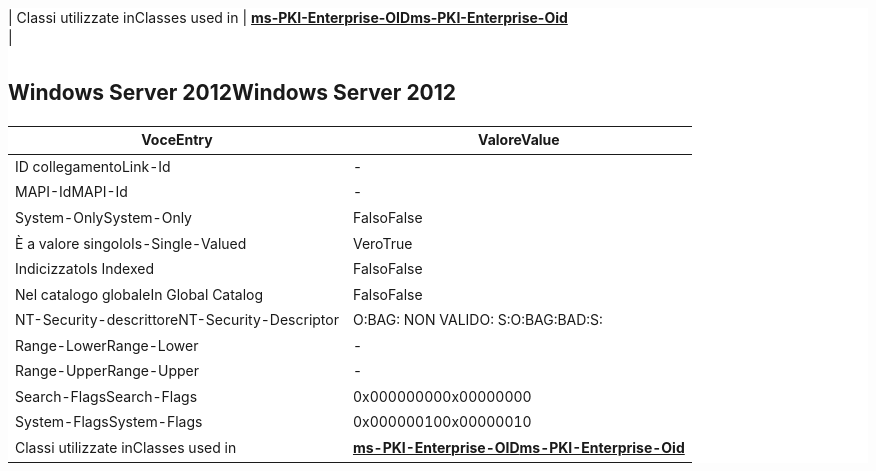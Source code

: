| <span data-ttu-id="362ad-221">Classi utilizzate in</span><span class="sxs-lookup"><span data-stu-id="362ad-221">Classes used in</span></span>        | [<span data-ttu-id="362ad-222">**ms-PKI-Enterprise-OID**</span><span class="sxs-lookup"><span data-stu-id="362ad-222">**ms-PKI-Enterprise-Oid**</span></span>](c-mspki-enterprise-oid.md)<br/> |



## <a name="windows-server-2012"></a><span data-ttu-id="362ad-223">Windows Server 2012</span><span class="sxs-lookup"><span data-stu-id="362ad-223">Windows Server 2012</span></span>



| <span data-ttu-id="362ad-224">Voce</span><span class="sxs-lookup"><span data-stu-id="362ad-224">Entry</span></span> | <span data-ttu-id="362ad-225">Valore</span><span class="sxs-lookup"><span data-stu-id="362ad-225">Value</span></span> |
|------------------------|--------------------------------------------------------------------|
| <span data-ttu-id="362ad-226">ID collegamento</span><span class="sxs-lookup"><span data-stu-id="362ad-226">Link-Id</span></span>                | \-                                                                 |
| <span data-ttu-id="362ad-227">MAPI-Id</span><span class="sxs-lookup"><span data-stu-id="362ad-227">MAPI-Id</span></span>                | \-                                                                 |
| <span data-ttu-id="362ad-228">System-Only</span><span class="sxs-lookup"><span data-stu-id="362ad-228">System-Only</span></span>            | <span data-ttu-id="362ad-229">Falso</span><span class="sxs-lookup"><span data-stu-id="362ad-229">False</span></span>                                                              |
| <span data-ttu-id="362ad-230">È a valore singolo</span><span class="sxs-lookup"><span data-stu-id="362ad-230">Is-Single-Valued</span></span>       | <span data-ttu-id="362ad-231">Vero</span><span class="sxs-lookup"><span data-stu-id="362ad-231">True</span></span>                                                               |
| <span data-ttu-id="362ad-232">Indicizzato</span><span class="sxs-lookup"><span data-stu-id="362ad-232">Is Indexed</span></span>             | <span data-ttu-id="362ad-233">Falso</span><span class="sxs-lookup"><span data-stu-id="362ad-233">False</span></span>                                                              |
| <span data-ttu-id="362ad-234">Nel catalogo globale</span><span class="sxs-lookup"><span data-stu-id="362ad-234">In Global Catalog</span></span>      | <span data-ttu-id="362ad-235">Falso</span><span class="sxs-lookup"><span data-stu-id="362ad-235">False</span></span>                                                              |
| <span data-ttu-id="362ad-236">NT-Security-descrittore</span><span class="sxs-lookup"><span data-stu-id="362ad-236">NT-Security-Descriptor</span></span> | <span data-ttu-id="362ad-237">O:BAG: NON VALIDO: S:</span><span class="sxs-lookup"><span data-stu-id="362ad-237">O:BAG:BAD:S:</span></span>                                                       |
| <span data-ttu-id="362ad-238">Range-Lower</span><span class="sxs-lookup"><span data-stu-id="362ad-238">Range-Lower</span></span>            | \-                                                                 |
| <span data-ttu-id="362ad-239">Range-Upper</span><span class="sxs-lookup"><span data-stu-id="362ad-239">Range-Upper</span></span>            | \-                                                                 |
| <span data-ttu-id="362ad-240">Search-Flags</span><span class="sxs-lookup"><span data-stu-id="362ad-240">Search-Flags</span></span>           | <span data-ttu-id="362ad-241">0x00000000</span><span class="sxs-lookup"><span data-stu-id="362ad-241">0x00000000</span></span>                                                         |
| <span data-ttu-id="362ad-242">System-Flags</span><span class="sxs-lookup"><span data-stu-id="362ad-242">System-Flags</span></span>           | <span data-ttu-id="362ad-243">0x00000010</span><span class="sxs-lookup"><span data-stu-id="362ad-243">0x00000010</span></span>                                                         |
| <span data-ttu-id="362ad-244">Classi utilizzate in</span><span class="sxs-lookup"><span data-stu-id="362ad-244">Classes used in</span></span>        | [<span data-ttu-id="362ad-245">**ms-PKI-Enterprise-OID**</span><span class="sxs-lookup"><span data-stu-id="362ad-245">**ms-PKI-Enterprise-Oid**</span></span>](c-mspki-enterprise-oid.md)<br/> |



 

 






